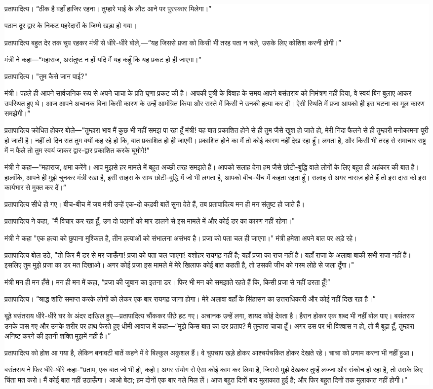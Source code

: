 प्रतापादित्य। “ठीक है वहाँ हाजिर रहना। तुम्हारे भाई के लौट आने पर पुरस्कार मिलेगा।”

पठान दूर द्वार के निकट पहरेदारों के जिम्मे खड़ा हो गया।

प्रतापादित्य बहुत देर तक चुप रहकर मंत्री से धीरे-धीरे बोले,—“यह जिससे प्रजा को किसी भी तरह पता न चले, उसके लिए कोशिश करनी होगी।”

मंत्री ने कहा—“महाराज, असंतुष्ट न हों यदि मैं यह कहूँ कि यह प्रकट हो ही जाएगा।”

प्रतापादित्य। "तुम कैसे जान पाई?"

मंत्री। पहले ही आपने सार्वजनिक रूप से अपने चाचा के प्रति घृणा प्रकट की है। आपकी पुत्री के विवाह के समय आपने बसंतराय को निमंत्रण नहीं दिया, वे स्वयं बिन बुलाए आकर उपस्थित हुए थे। आज आपने अचानक बिना किसी कारण के उन्हें आमंत्रित किया और रास्ते में किसी ने उनकी हत्या कर दी। ऐसी स्थिति में प्रजा आपको ही इस घटना का मूल कारण समझेगी।”

प्रतापादित्य क्रोधित होकर बोले—“तुम्हारा भाव मैं कुछ भी नहीं समझ पा रहा हूँ मंत्री! यह बात प्रकाशित होने से ही तुम जैसे खुश हो जाते हो, मेरी निंदा फैलने से ही तुम्हारी मनोकामना पूरी हो जाती है। नहीं तो दिन रात तुम क्यों कह रहे हो कि, बात प्रकाशित हो ही जाएगी। प्रकाशित होने का मैं तो कोई कारण नहीं देख रहा हूँ। लगता है, और किसी भी तरह से समाचार राष्ट्र में न फैले तो तुम स्वयं जाकर द्वार-द्वार प्रकाशित करके घूमोगे!”

मंत्री ने कहा—“महाराज, क्षमा करेंगे। आप मुझसे हर मामले में बहुत अच्छी तरह समझते हैं। आपको सलाह देना हम जैसे छोटी-बुद्धि वाले लोगों के लिए बहुत ही अहंकार की बात है। हालाँकि, आपने ही मुझे चुनकर मंत्री रखा है, इसी साहस के साथ छोटी-बुद्धि में जो भी लगता है, आपको बीच-बीच में कहता रहता हूँ। सलाह से अगर नाराज़ होते हैं तो इस दास को इस कार्यभार से मुक्त कर दें।”

प्रतापादित्य सीधे हो गए। बीच-बीच में जब मंत्री उन्हें एक-दो कड़वी बातें सुना देते हैं, तब प्रतापादित्य मन ही मन संतुष्ट हो जाते हैं।

प्रतापादित्य ने कहा, "मैं विचार कर रहा हूँ, उन दो पठानों को मार डालने से इस मामले में और कोई डर का कारण नहीं रहेगा।"

मंत्री ने कहा "एक हत्या को छुपाना मुश्किल है, तीन हत्याओं को संभालना असंभव है। प्रजा को पता चल ही जाएगा।" मंत्री हमेशा अपने बात पर अड़े रहे।

प्रतापादित्य बोल उठे, "तो फिर मैं डर से मर जाऊँगा! प्रजा को पता चल जाएगा! यशोहर रायगढ़ नहीं है; यहाँ प्रजा का राज नहीं है। यहाँ राजा के अलावा बाकी सभी राजा नहीं हैं। इसलिए तुम मुझे प्रजा का डर मत दिखाओ। अगर कोई प्रजा इस मामले में मेरे खिलाफ कोई बात कहती है, तो उसकी जीभ को गरम लोहे से जला दूँगा।"

मंत्री मन ही मन हँसे। मन ही मन में कहा, “प्रजा की जुबान का इतना डर। फिर भी मन को समझाते रहते हैं कि, किसी प्रजा से नहीं डरता हूँ!”

प्रतापादित्य। “श्राद्ध शांति समाप्त करके लोगों को लेकर एक बार रायगढ़ जाना होगा। मेरे अलावा वहाँ के सिंहासन का उत्तराधिकारी और कोई नहीं दिख रहा है।”

बूढ़े बसंतराय धीरे-धीरे घर के अंदर दाखिल हुए—प्रतापादित्य चौंककर पीछे हट गए। अचानक उन्हें लगा, शायद कोई देवता है। हैरान होकर एक शब्द भी नहीं बोल पाए। बसंतराय उनके पास गए और उनके शरीर पर हाथ फेरते हुए धीमी आवाज में कहा—“मुझे किस बात का डर प्रताप? मैं तुम्हारा चाचा हूँ। अगर उस पर भी विश्वास न हो, तो मैं बूढ़ा हूँ, तुम्हारा अनिष्ट करने की इतनी शक्ति मुझमें नहीं है।”

प्रतापादित्य को होश आ गया है, लेकिन बनावटी बातें कहने में वे बिल्कुल अकुशल हैं। वे चुपचाप खड़े होकर आश्चर्यचकित होकर देखते रहे। चाचा को प्रणाम करना भी नहीं हुआ।

बसंतराय ने फिर धीरे-धीरे कहा-"प्रताप, एक बात जो भी हो, कहो। अगर संयोग से ऐसा कोई काम कर लिया है, जिससे मुझे देखकर तुम्हें लज्जा और संकोच हो रहा है, तो उसके लिए चिंता मत करो। मैं कोई बात नहीं उठाऊँगा। आओ बेटा; हम दोनों एक बार गले मिल लें। आज बहुत दिनों बाद मुलाकात हुई है; और फिर बहुत दिनों तक मुलाकात नहीं होगी।"
